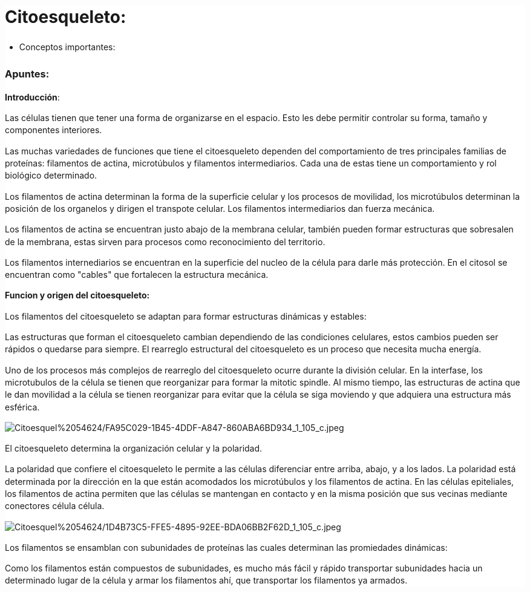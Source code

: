# Citoesqueleto:

- Conceptos importantes:

### Apuntes:

**Introducción**:

Las células tienen que tener una forma de organizarse en el espacio. Esto les debe permitir controlar su forma, tamaño y componentes interiores. 

Las muchas variedades de funciones que tiene el citoesqueleto dependen del comportamiento de tres principales familias de proteínas: filamentos de actina, microtúbulos y filamentos intermediarios. Cada una de estas tiene un comportamiento y rol biológico determinado.

Los filamentos de actina determinan la forma de la superficie celular y los procesos de movilidad, los microtúbulos determinan la posición de los organelos y dirigen el transpote celular. Los filamentos intermediarios dan fuerza mecánica.

Los filamentos de actina se encuentran justo abajo de la membrana celular, también pueden formar estructuras que sobresalen de la membrana, estas sirven para procesos como reconocimiento del territorio.

Los filamentos internediarios se encuentran en la superficie del nucleo de la célula para darle más protección. En el citosol se encuentran como "cables" que fortalecen la estructura mecánica.

**Funcion  y origen del citoesqueleto:**

Los filamentos del citoesqueleto se adaptan para formar estructuras dinámicas y estables:

Las estructuras que forman el citoesqueleto cambian dependiendo de las condiciones celulares, estos cambios pueden ser rápidos o quedarse para siempre. El rearreglo estructural del citoesqueleto es un proceso que necesita mucha energía. 

Uno de los procesos más complejos de rearreglo del citoesqueleto ocurre durante la división celular. En la interfase, los microtubulos de la célula se tienen que reorganizar para formar la mitotic spindle. Al mismo tiempo, las estructuras de actina que le dan movilidad a la célula se tienen reorganizar para evitar que la célula se siga moviendo y que adquiera una estructura más esférica.

![Citoesquel%2054624/FA95C029-1B45-4DDF-A847-860ABA6BD934_1_105_c.jpeg](Citoesquel%2054624/FA95C029-1B45-4DDF-A847-860ABA6BD934_1_105_c.jpeg)

El citoesqueleto determina la organización celular y la polaridad. 

La polaridad que confiere el citoesqueleto le permite a las células diferenciar entre arriba, abajo, y a los lados. La polaridad está determinada por la dirección en la que están acomodados los microtúbulos y los filamentos de actina. En las células epiteliales, los filamentos de actina permiten que las células se mantengan en contacto y en la misma posición que sus vecinas mediante conectores célula célula.

![Citoesquel%2054624/1D4B73C5-FFE5-4895-92EE-BDA06BB2F62D_1_105_c.jpeg](Citoesquel%2054624/1D4B73C5-FFE5-4895-92EE-BDA06BB2F62D_1_105_c.jpeg)

Los filamentos se ensamblan con subunidades de proteínas las cuales determinan las promiedades dinámicas:

Como los filamentos están compuestos de subunidades, es mucho más fácil y rápido transportar subunidades hacia un determinado lugar de la célula y armar los filamentos ahí, que transportar los filamentos ya armados.
